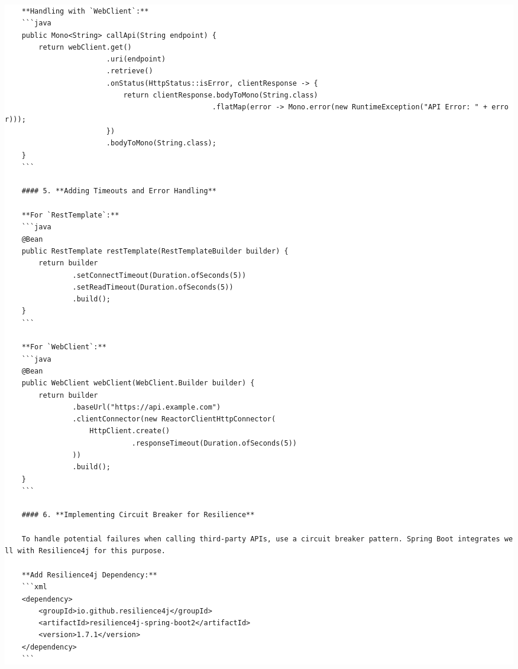         **Handling with `WebClient`:**
        ```java
        public Mono<String> callApi(String endpoint) {
            return webClient.get()
                            .uri(endpoint)
                            .retrieve()
                            .onStatus(HttpStatus::isError, clientResponse -> {
                                return clientResponse.bodyToMono(String.class)
                                                     .flatMap(error -> Mono.error(new RuntimeException("API Error: " + error)));
                            })
                            .bodyToMono(String.class);
        }
        ```
        
        #### 5. **Adding Timeouts and Error Handling**
        
        **For `RestTemplate`:**
        ```java
        @Bean
        public RestTemplate restTemplate(RestTemplateBuilder builder) {
            return builder
                    .setConnectTimeout(Duration.ofSeconds(5))
                    .setReadTimeout(Duration.ofSeconds(5))
                    .build();
        }
        ```
        
        **For `WebClient`:**
        ```java
        @Bean
        public WebClient webClient(WebClient.Builder builder) {
            return builder
                    .baseUrl("https://api.example.com")
                    .clientConnector(new ReactorClientHttpConnector(
                        HttpClient.create()
                                  .responseTimeout(Duration.ofSeconds(5))
                    ))
                    .build();
        }
        ```
        
        #### 6. **Implementing Circuit Breaker for Resilience**
        
        To handle potential failures when calling third-party APIs, use a circuit breaker pattern. Spring Boot integrates well with Resilience4j for this purpose.
        
        **Add Resilience4j Dependency:**
        ```xml
        <dependency>
            <groupId>io.github.resilience4j</groupId>
            <artifactId>resilience4j-spring-boot2</artifactId>
            <version>1.7.1</version>
        </dependency>
        ```
        